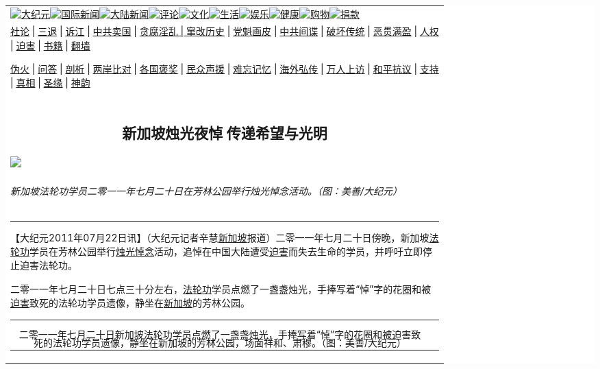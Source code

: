 <a name="1" id="1" target="_blank"></a><span id="1"></span>
<table border="0"><tr><td colspan="2" VALIGN=TOP><a href="https://github.com/mprjd2205/djy/blob/master/gb/nsc413.md#1"><img src="https://gitlab.com/szzdlab/www/raw/master/t/djy/1.jpg" title="大纪元"></a><a href="https://github.com/mprjd2205/djy/blob/master/gb/n24hr.md#1"><img src="https://gitlab.com/szzdlab/www/raw/master/t/djy/3.jpg" title="国际新闻"></a><a href="https://github.com/mprjd2205/djy/blob/master/gb/nsc413.md#1"><img src="https://gitlab.com/szzdlab/www/raw/master/t/djy/4.jpg" title="大陆新闻"></a><a href="https://github.com/mprjd2205/djy/blob/master/gb/news392.md#1"><img src="https://gitlab.com/szzdlab/www/raw/master/t/djy/5.jpg" title="评论"></a><a href="https://github.com/mprjd2205/djy/blob/master/gb/news2007.md#1"><img src="https://gitlab.com/szzdlab/www/raw/master/t/djy/6.jpg" title="文化"></a><a href="https://github.com/mprjd2205/djy/blob/master/gb/news2008.md#1"><img src="https://gitlab.com/szzdlab/www/raw/master/t/djy/7.jpg" title="生活"></a><a href="https://github.com/mprjd2205/djy/blob/master/gb/ncyule.md#1"><img src="https://gitlab.com/szzdlab/www/raw/master/t/djy/8.jpg" title="娱乐"></a><a href="https://github.com/mprjd2205/djy/blob/master/gb/nsc1002.md#1"><img src="https://gitlab.com/szzdlab/www/raw/master/t/djy/9.jpg" title="健康"><a href="https://www.youlucky.com"><img src="https://gitlab.com/szzdlab/www/raw/master/t/djy/10.jpg" title="购物"></a><a href="https://www.supportepoch.org/donation?utm_medium=epochtimes&utm_source=referral&utm_campaign=donate_button_djyhomepage"><img src="https://gitlab.com/szzdlab/www/raw/master/t/djy/12.jpg" title="捐款"></a></td></tr>
<tr><td colspan="2" VALIGN=TOP><a target="_blank" href="https://github.com/mprjd2205/djy/blob/master/gb/9p.md#1">社论</a> | <a target="_blank" href="https://github.com/mprjd2205/djy/blob/master/gb/nf5657.md#1">三退</a> | <a target="_blank" href="https://github.com/mprjd2205/djy/blob/master/gb/nf6123.md#1">诉江</a> | <a target="_blank" href="https://github.com/mprjd2205/djy/blob/master/gb/nf1176117.md#1">中共卖国</a> | <a target="_blank" href="https://github.com/mprjd2205/djy/blob/master/gb/nf5773.md#1">贪腐淫乱 | <a target="_blank" href="https://github.com/mprjd2205/djy/blob/master/gb/nf1176115.md#1">窜改历史</a> | <a target="_blank" href="https://github.com/mprjd2205/djy/blob/master/gb/nf1176107.md#1">党魁画皮</a> | <a target="_blank" href="https://github.com/mprjd2205/djy/blob/master/gb/nf1320400.md#1">中共间谍</a> | <a target="_blank" href="https://github.com/mprjd2205/djy/blob/master/gb/nf1176114.md#1">破坏传统</a> | <a target="_blank" href="https://github.com/mprjd2205/djy/blob/master/gb/nf5287.md#1">恶贯满盈</a> | <a target="_blank" href="https://github.com/mprjd2205/djy/blob/master/gb/ncid278.md#1">人权</a> | <a target="_blank" href="https://github.com/mprjd2205/djy/blob/master/gb/nf1176111.md#1">迫害</a> | <a target="_blank" href="https://github.com/mprjd2205/djy/blob/master/gb/nf1235328.md#1">书籍</a> | <a target="_blank" href="https://github.com/mprjd2205/www/blob/master/README.md?zsrh#1">翻墙</a></p><p><a target="_blank" href="https://github.com/mprjd2205/djy/blob/master/gb/nf5562.md#1">伪火</a> | <a target="_blank" href="https://github.com/mprjd2205/djy/blob/master/gb/nf4378.md#1">问答</a> | <a target="_blank" href="https://github.com/mprjd2205/djy/blob/master/gb/nf5792.md#1">剖析</a> | <a target="_blank" href="https://github.com/mprjd2205/djy/blob/master/gb/nf5735.md#1">两岸比对</a> | <a target="_blank" href="https://github.com/mprjd2205/djy/blob/master/gb/nf6119.md#1">各国褒奖</a> | <a target="_blank" href="https://github.com/mprjd2205/djy/blob/master/gb/nf6120.md#1">民众声援</a> | <a target="_blank" href="https://github.com/mprjd2205/djy/blob/master/gb/nf1188594.md#1">难忘记忆</a> | <a target="_blank" href="https://github.com/mprjd2205/djy/blob/master/gb/nf3180.md#1">海外弘传</a> | <a target="_blank" href="https://github.com/mprjd2205/djy/blob/master/gb/nf5410.md#1">万人上访</a> | <a target="_blank" href="https://github.com/mprjd2205/ntdtv/blob/master/gb/prog1530_1.md#1">和平抗议</a> | <a target="_blank" href="https://github.com/mprjd2205/djy/blob/master/gb/nf4386.md#1">支持</a> | <a target="_blank" href="https://github.com/mprjd2205/djy/blob/master/gb/nf4389.md#1">真相</a> | <a target="_blank" href="https://github.com/mprjd2205/djy/blob/master/gb/nf5790.md#1">圣缘</a> | <a target="_blank" href="https://github.com/mprjd2205/djy/blob/master/gb/nf4786.md#1">神韵</a></td></tr>
<tr><td VALIGN=TOP width="626"><h2 align=center>新加坡烛光夜悼  传递希望与光明</h2>
<img src="http://i.epochtimes.com/assets/uploads/2011/07/1107211226522068_1-600x400.jpg" />
<h6>新加坡法轮功学员二零一一年七月二十日在芳林公园举行烛光悼念活动。（图：美善/大纪元）
</h6>
<hr>
<p>【大纪元2011年07月22日讯】（大纪元记者辛慧<a href="https://github.com/mprjd2205/djy/blob/master/gb/tag/%E6%96%B0%E5%8A%A0%E5%9D%A1.md">新加坡</a>报道）二零一一年七月二十日傍晚，新加坡<a href="https://github.com/mprjd2205/djy/blob/master/gb/tag/%E6%B3%95%E8%BD%AE%E5%8A%9F.md">法轮功</a>学员在芳林公园举行<a href="https://github.com/mprjd2205/djy/blob/master/gb/tag/%E7%83%9B%E5%85%89%E6%82%BC%E5%BF%B5.md">烛光悼念</a>活动，追悼在中国大陆遭受<a href="https://github.com/mprjd2205/djy/blob/master/gb/tag/%E8%BF%AB%E5%AE%B3.md">迫害</a>而失去生命的学员，并呼吁立即停止迫害法轮功。</p>
<p>二零一一年七月二十日七点三十分左右，<a href="https://github.com/mprjd2205/djy/blob/master/gb/tag/%E6%B3%95%E8%BD%AE%E5%8A%9F.md">法轮功</a>学员点燃了一盏盏烛光，手捧写着“悼”字的花圈和被<a href="https://github.com/mprjd2205/djy/blob/master/gb/tag/%E8%BF%AB%E5%AE%B3.md">迫害</a>致死的法轮功学员遗像，静坐在<a href="https://github.com/mprjd2205/djy/blob/master/gb/tag/%E6%96%B0%E5%8A%A0%E5%9D%A1.md">新加坡</a>的芳林公园。</p>
<p></p>
<table border=0 align=center>
<tr valign=top>
<td>
<div style="line-height: 90%; text-align: center;">
	<img src="http://i.epochtimes.com/assets/uploads/2011/07/1107211227062068-450x301.jpg" alt="" title="" width="450" b="301"
	class="size-medium wp-image-7736204" /></a><br /><span class="bn12">二零一一年七月二十日新加坡法轮功学员点燃了一盏盏烛光，手捧写着“悼”字的花圈和被迫害致死的法轮功学员遗像，静坐在新加坡的芳林公园，场面祥和、肃穆。（图：美善/大纪元）</span></div>
</td>
<td>
<div style="line-height: 90%; text-align: center;">